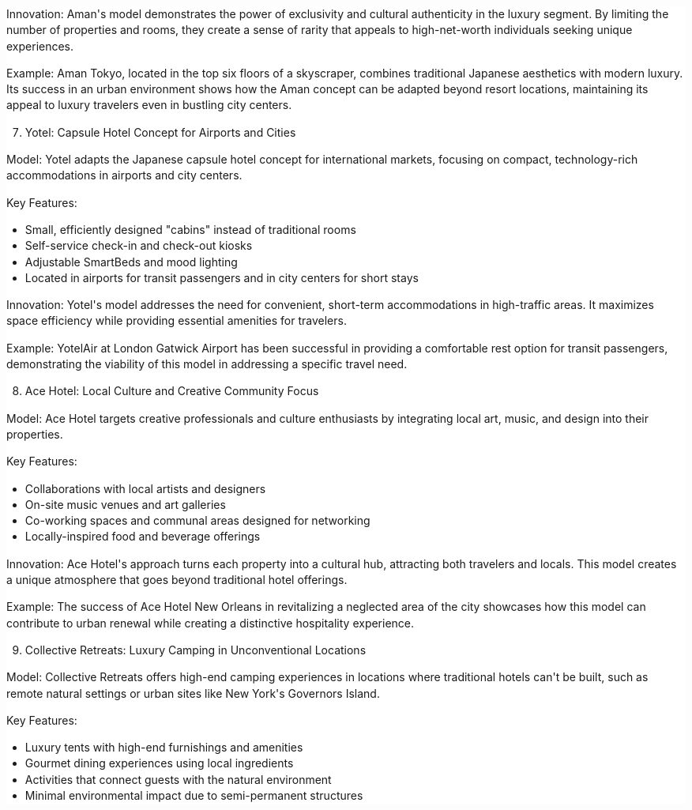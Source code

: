 Innovation:
Aman's model demonstrates the power of exclusivity and cultural authenticity in the luxury segment. By limiting the number of properties and rooms, they create a sense of rarity that appeals to high-net-worth individuals seeking unique experiences.

Example:
Aman Tokyo, located in the top six floors of a skyscraper, combines traditional Japanese aesthetics with modern luxury. Its success in an urban environment shows how the Aman concept can be adapted beyond resort locations, maintaining its appeal to luxury travelers even in bustling city centers.

7. Yotel: Capsule Hotel Concept for Airports and Cities

Model:
Yotel adapts the Japanese capsule hotel concept for international markets, focusing on compact, technology-rich accommodations in airports and city centers.

Key Features:
- Small, efficiently designed "cabins" instead of traditional rooms
- Self-service check-in and check-out kiosks
- Adjustable SmartBeds and mood lighting
- Located in airports for transit passengers and in city centers for short stays

Innovation:
Yotel's model addresses the need for convenient, short-term accommodations in high-traffic areas. It maximizes space efficiency while providing essential amenities for travelers.

Example:
YotelAir at London Gatwick Airport has been successful in providing a comfortable rest option for transit passengers, demonstrating the viability of this model in addressing a specific travel need.

8. Ace Hotel: Local Culture and Creative Community Focus

Model:
Ace Hotel targets creative professionals and culture enthusiasts by integrating local art, music, and design into their properties.

Key Features:
- Collaborations with local artists and designers
- On-site music venues and art galleries
- Co-working spaces and communal areas designed for networking
- Locally-inspired food and beverage offerings

Innovation:
Ace Hotel's approach turns each property into a cultural hub, attracting both travelers and locals. This model creates a unique atmosphere that goes beyond traditional hotel offerings.

Example:
The success of Ace Hotel New Orleans in revitalizing a neglected area of the city showcases how this model can contribute to urban renewal while creating a distinctive hospitality experience.

9. Collective Retreats: Luxury Camping in Unconventional Locations

Model:
Collective Retreats offers high-end camping experiences in locations where traditional hotels can't be built, such as remote natural settings or urban sites like New York's Governors Island.

Key Features:
- Luxury tents with high-end furnishings and amenities
- Gourmet dining experiences using local ingredients
- Activities that connect guests with the natural environment
- Minimal environmental impact due to semi-permanent structures
